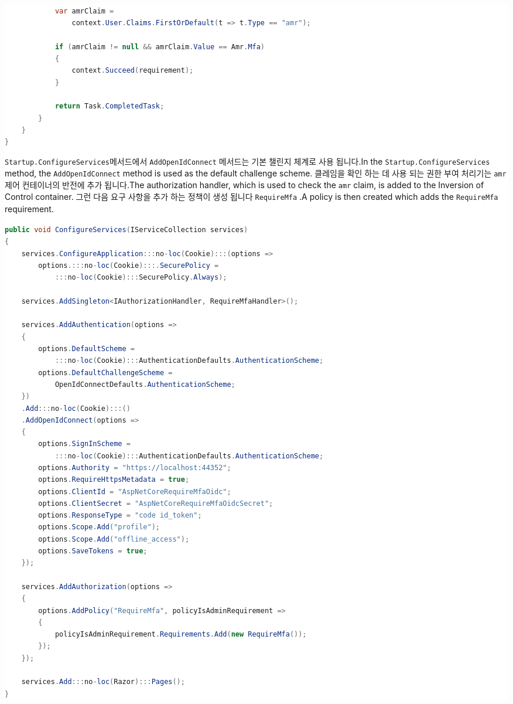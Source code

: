 ```csharp
            var amrClaim =
                context.User.Claims.FirstOrDefault(t => t.Type == "amr");

            if (amrClaim != null && amrClaim.Value == Amr.Mfa)
            {
                context.Succeed(requirement);
            }

            return Task.CompletedTask;
        }
    }
}
```

<span data-ttu-id="2df63-207">`Startup.ConfigureServices`메서드에서 `AddOpenIdConnect` 메서드는 기본 챌린지 체계로 사용 됩니다.</span><span class="sxs-lookup"><span data-stu-id="2df63-207">In the `Startup.ConfigureServices` method, the `AddOpenIdConnect` method is used as the default challenge scheme.</span></span> <span data-ttu-id="2df63-208">클레임을 확인 하는 데 사용 되는 권한 부여 처리기는 `amr` 제어 컨테이너의 반전에 추가 됩니다.</span><span class="sxs-lookup"><span data-stu-id="2df63-208">The authorization handler, which is used to check the `amr` claim, is added to the Inversion of Control container.</span></span> <span data-ttu-id="2df63-209">그런 다음 요구 사항을 추가 하는 정책이 생성 됩니다 `RequireMfa` .</span><span class="sxs-lookup"><span data-stu-id="2df63-209">A policy is then created which adds the `RequireMfa` requirement.</span></span>

```csharp
public void ConfigureServices(IServiceCollection services)
{
    services.ConfigureApplication:::no-loc(Cookie):::(options =>
        options.:::no-loc(Cookie):::.SecurePolicy =
            :::no-loc(Cookie):::SecurePolicy.Always);

    services.AddSingleton<IAuthorizationHandler, RequireMfaHandler>();

    services.AddAuthentication(options =>
    {
        options.DefaultScheme =
            :::no-loc(Cookie):::AuthenticationDefaults.AuthenticationScheme;
        options.DefaultChallengeScheme =
            OpenIdConnectDefaults.AuthenticationScheme;
    })
    .Add:::no-loc(Cookie):::()
    .AddOpenIdConnect(options =>
    {
        options.SignInScheme =
            :::no-loc(Cookie):::AuthenticationDefaults.AuthenticationScheme;
        options.Authority = "https://localhost:44352";
        options.RequireHttpsMetadata = true;
        options.ClientId = "AspNetCoreRequireMfaOidc";
        options.ClientSecret = "AspNetCoreRequireMfaOidcSecret";
        options.ResponseType = "code id_token";
        options.Scope.Add("profile");
        options.Scope.Add("offline_access");
        options.SaveTokens = true;
    });

    services.AddAuthorization(options =>
    {
        options.AddPolicy("RequireMfa", policyIsAdminRequirement =>
        {
            policyIsAdminRequirement.Requirements.Add(new RequireMfa());
        });
    });

    services.Add:::no-loc(Razor):::Pages();
}
```